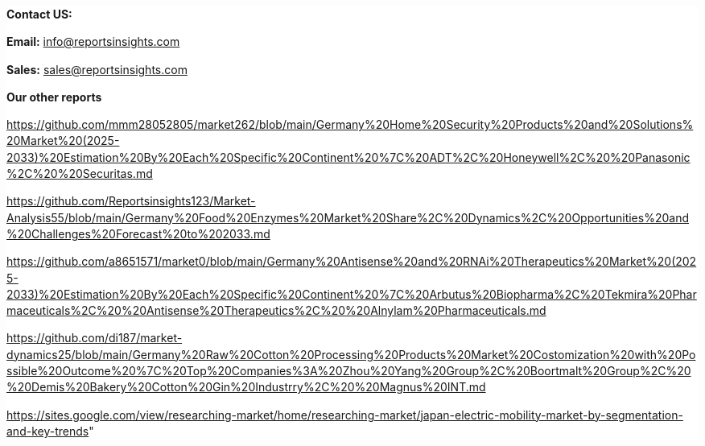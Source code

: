 <strong>Contact US:</strong>

<p class=""""><b>Email:</b> <a href=mailto:info@reportsinsights.com>info@reportsinsights.com</a></p>
<p class=""""><b>Sales:</b> <a href=mailto:sales@reportsinsights.com>sales@reportsinsights.com</a></p>

<strong>Our other reports</strong>

<a href=https://github.com/mmm28052805/market262/blob/main/Germany%20Home%20Security%20Products%20and%20Solutions%20Market%20(2025-2033)%20Estimation%20By%20Each%20Specific%20Continent%20%7C%20ADT%2C%20Honeywell%2C%20%20Panasonic%2C%20%20Securitas.md>https://github.com/mmm28052805/market262/blob/main/Germany%20Home%20Security%20Products%20and%20Solutions%20Market%20(2025-2033)%20Estimation%20By%20Each%20Specific%20Continent%20%7C%20ADT%2C%20Honeywell%2C%20%20Panasonic%2C%20%20Securitas.md</a>

<a href=https://github.com/Reportsinsights123/Market-Analysis55/blob/main/Germany%20Food%20Enzymes%20Market%20Share%2C%20Dynamics%2C%20Opportunities%20and%20Challenges%20Forecast%20to%202033.md>https://github.com/Reportsinsights123/Market-Analysis55/blob/main/Germany%20Food%20Enzymes%20Market%20Share%2C%20Dynamics%2C%20Opportunities%20and%20Challenges%20Forecast%20to%202033.md</a>

<a href=https://github.com/a8651571/market0/blob/main/Germany%20Antisense%20and%20RNAi%20Therapeutics%20Market%20(2025-2033)%20Estimation%20By%20Each%20Specific%20Continent%20%7C%20Arbutus%20Biopharma%2C%20Tekmira%20Pharmaceuticals%2C%20%20Antisense%20Therapeutics%2C%20%20Alnylam%20Pharmaceuticals.md>https://github.com/a8651571/market0/blob/main/Germany%20Antisense%20and%20RNAi%20Therapeutics%20Market%20(2025-2033)%20Estimation%20By%20Each%20Specific%20Continent%20%7C%20Arbutus%20Biopharma%2C%20Tekmira%20Pharmaceuticals%2C%20%20Antisense%20Therapeutics%2C%20%20Alnylam%20Pharmaceuticals.md</a>

<a href=https://github.com/di187/market-dynamics25/blob/main/Germany%20Raw%20Cotton%20Processing%20Products%20Market%20Costomization%20with%20Possible%20Outcome%20%7C%20Top%20Companies%3A%20Zhou%20Yang%20Group%2C%20Boortmalt%20Group%2C%20%20Demis%20Bakery%20Cotton%20Gin%20Industrry%2C%20%20Magnus%20INT.md>https://github.com/di187/market-dynamics25/blob/main/Germany%20Raw%20Cotton%20Processing%20Products%20Market%20Costomization%20with%20Possible%20Outcome%20%7C%20Top%20Companies%3A%20Zhou%20Yang%20Group%2C%20Boortmalt%20Group%2C%20%20Demis%20Bakery%20Cotton%20Gin%20Industrry%2C%20%20Magnus%20INT.md</a>

<a href=https://sites.google.com/view/researching-market/home/researching-market/japan-electric-mobility-market-by-segmentation-and-key-trends>https://sites.google.com/view/researching-market/home/researching-market/japan-electric-mobility-market-by-segmentation-and-key-trends</a>"
